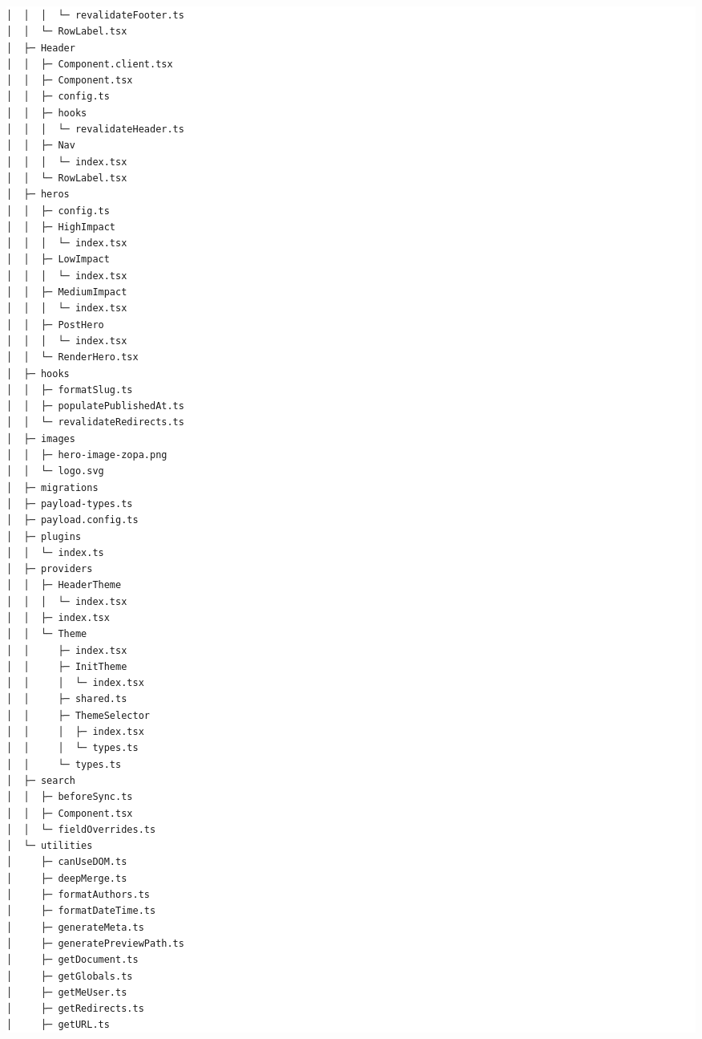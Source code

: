 ```
│  │  │  └─ revalidateFooter.ts
│  │  └─ RowLabel.tsx
│  ├─ Header
│  │  ├─ Component.client.tsx
│  │  ├─ Component.tsx
│  │  ├─ config.ts
│  │  ├─ hooks
│  │  │  └─ revalidateHeader.ts
│  │  ├─ Nav
│  │  │  └─ index.tsx
│  │  └─ RowLabel.tsx
│  ├─ heros
│  │  ├─ config.ts
│  │  ├─ HighImpact
│  │  │  └─ index.tsx
│  │  ├─ LowImpact
│  │  │  └─ index.tsx
│  │  ├─ MediumImpact
│  │  │  └─ index.tsx
│  │  ├─ PostHero
│  │  │  └─ index.tsx
│  │  └─ RenderHero.tsx
│  ├─ hooks
│  │  ├─ formatSlug.ts
│  │  ├─ populatePublishedAt.ts
│  │  └─ revalidateRedirects.ts
│  ├─ images
│  │  ├─ hero-image-zopa.png
│  │  └─ logo.svg
│  ├─ migrations
│  ├─ payload-types.ts
│  ├─ payload.config.ts
│  ├─ plugins
│  │  └─ index.ts
│  ├─ providers
│  │  ├─ HeaderTheme
│  │  │  └─ index.tsx
│  │  ├─ index.tsx
│  │  └─ Theme
│  │     ├─ index.tsx
│  │     ├─ InitTheme
│  │     │  └─ index.tsx
│  │     ├─ shared.ts
│  │     ├─ ThemeSelector
│  │     │  ├─ index.tsx
│  │     │  └─ types.ts
│  │     └─ types.ts
│  ├─ search
│  │  ├─ beforeSync.ts
│  │  ├─ Component.tsx
│  │  └─ fieldOverrides.ts
│  └─ utilities
│     ├─ canUseDOM.ts
│     ├─ deepMerge.ts
│     ├─ formatAuthors.ts
│     ├─ formatDateTime.ts
│     ├─ generateMeta.ts
│     ├─ generatePreviewPath.ts
│     ├─ getDocument.ts
│     ├─ getGlobals.ts
│     ├─ getMeUser.ts
│     ├─ getRedirects.ts
│     ├─ getURL.ts
```